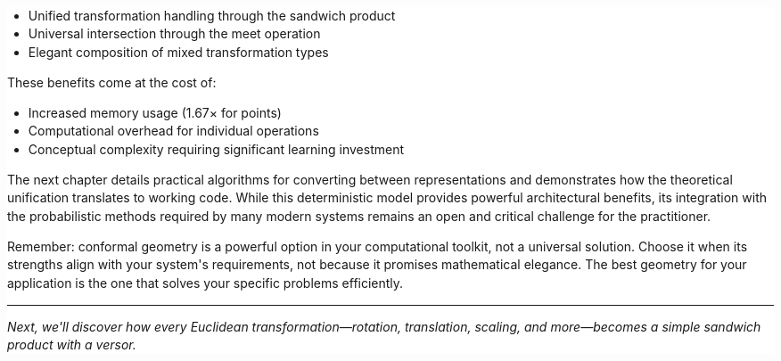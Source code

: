 - Unified transformation handling through the sandwich product
- Universal intersection through the meet operation
- Elegant composition of mixed transformation types

These benefits come at the cost of:
- Increased memory usage (1.67× for points)
- Computational overhead for individual operations
- Conceptual complexity requiring significant learning investment

The next chapter details practical algorithms for converting between representations and demonstrates how the theoretical unification translates to working code. While this deterministic model provides powerful architectural benefits, its integration with the probabilistic methods required by many modern systems remains an open and critical challenge for the practitioner.

Remember: conformal geometry is a powerful option in your computational toolkit, not a universal solution. Choose it when its strengths align with your system's requirements, not because it promises mathematical elegance. The best geometry for your application is the one that solves your specific problems efficiently.

---

*Next, we'll discover how every Euclidean transformation—rotation, translation, scaling, and more—becomes a simple sandwich product with a versor.*

